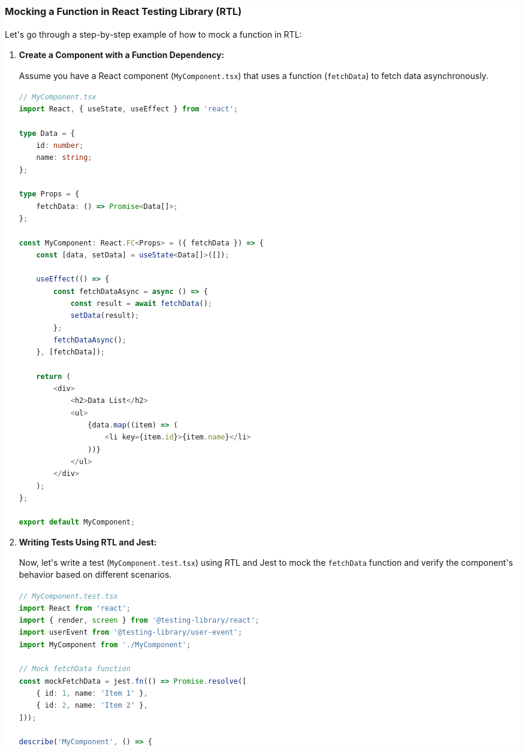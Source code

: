 ### Mocking a Function in React Testing Library (RTL)

Let's go through a step-by-step example of how to mock a function in RTL:

1. **Create a Component with a Function Dependency:**

   Assume you have a React component (`MyComponent.tsx`) that uses a function (`fetchData`) to fetch data asynchronously.

   ```typescript
   // MyComponent.tsx
   import React, { useState, useEffect } from 'react';

   type Data = {
       id: number;
       name: string;
   };

   type Props = {
       fetchData: () => Promise<Data[]>;
   };

   const MyComponent: React.FC<Props> = ({ fetchData }) => {
       const [data, setData] = useState<Data[]>([]);

       useEffect(() => {
           const fetchDataAsync = async () => {
               const result = await fetchData();
               setData(result);
           };
           fetchDataAsync();
       }, [fetchData]);

       return (
           <div>
               <h2>Data List</h2>
               <ul>
                   {data.map((item) => (
                       <li key={item.id}>{item.name}</li>
                   ))}
               </ul>
           </div>
       );
   };

   export default MyComponent;
   ```

2. **Writing Tests Using RTL and Jest:**

   Now, let's write a test (`MyComponent.test.tsx`) using RTL and Jest to mock the `fetchData` function and verify the component's behavior based on different scenarios.

   ```typescript
   // MyComponent.test.tsx
   import React from 'react';
   import { render, screen } from '@testing-library/react';
   import userEvent from '@testing-library/user-event';
   import MyComponent from './MyComponent';

   // Mock fetchData function
   const mockFetchData = jest.fn(() => Promise.resolve([
       { id: 1, name: 'Item 1' },
       { id: 2, name: 'Item 2' },
   ]));

   describe('MyComponent', () => {
   ```